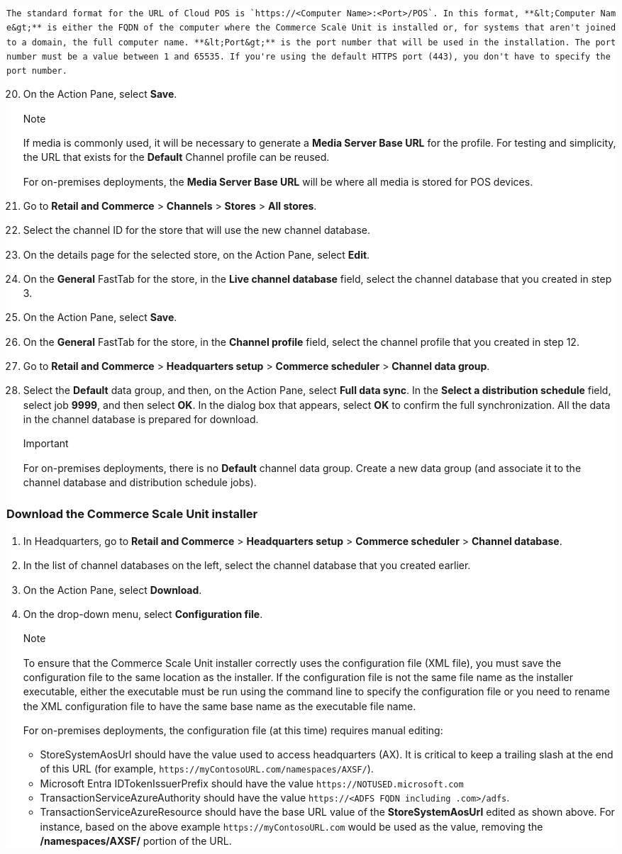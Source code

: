     The standard format for the URL of Cloud POS is `https://<Computer Name>:<Port>/POS`. In this format, **&lt;Computer Name&gt;** is either the FQDN of the computer where the Commerce Scale Unit is installed or, for systems that aren't joined to a domain, the full computer name. **&lt;Port&gt;** is the port number that will be used in the installation. The port number must be a value between 1 and 65535. If you're using the default HTTPS port (443), you don't have to specify the port number.

20. On the Action Pane, select **Save**.

    > [!NOTE]
    > If media is commonly used, it will be necessary to generate a **Media Server Base URL** for the profile.  For testing and simplicity, the URL that exists for the **Default** Channel profile can be reused.
    >
    > For on-premises deployments, the **Media Server Base URL** will be where all media is stored for POS devices.

21. Go to **Retail and Commerce** &gt; **Channels** &gt; **Stores** &gt; **All stores**.
22. Select the channel ID for the store that will use the new channel database.
23. On the details page for the selected store, on the Action Pane, select **Edit**.
24. On the **General** FastTab for the store, in the **Live channel database** field, select the channel database that you created in step 3.
25. On the Action Pane, select **Save**.
26. On the **General** FastTab for the store, in the **Channel profile** field, select the channel profile that you created in step 12.
27. Go to **Retail and Commerce** &gt; **Headquarters setup** &gt; **Commerce scheduler** &gt; **Channel data group**.
28. Select the **Default** data group, and then, on the Action Pane, select **Full data sync**. In the **Select a distribution schedule** field, select job **9999**, and then select **OK**. In the dialog box that appears, select **OK** to confirm the full synchronization. All the data in the channel database is prepared for download.

    > [!IMPORTANT]
    > For on-premises deployments, there is no **Default** channel data group.  Create a new data group (and associate it to the channel database and distribution schedule jobs).

### Download the Commerce Scale Unit installer

1. In Headquarters, go to **Retail and Commerce** &gt; **Headquarters setup** &gt; **Commerce scheduler** &gt; **Channel database**.
2. In the list of channel databases on the left, select the channel database that you created earlier.
3. On the Action Pane, select **Download**.
4. On the drop-down menu, select **Configuration file**.

    > [!NOTE]
    > To ensure that the Commerce Scale Unit installer correctly uses the configuration file (XML file), you must save the configuration file to the same location as the installer. If the configuration file is not the same file name as the installer executable, either the executable must be run using the command line to specify the configuration file or you need to rename the XML configuration file to have the same base name as the executable file name.
    >
    > For on-premises deployments, the configuration file (at this time) requires manual editing:
    > - StoreSystemAosUrl should have the value used to access headquarters (AX).  It is critical to keep a trailing slash at the end of this URL (for example, `https://myContosoURL.com/namespaces/AXSF/`).
    > - Microsoft Entra IDTokenIssuerPrefix should have the value `https://NOTUSED.microsoft.com`
    > - TransactionServiceAzureAuthority should have the value `https://<ADFS FQDN including .com>/adfs`.
    > - TransactionServiceAzureResource should have the base URL value of the **StoreSystemAosUrl** edited as shown above. For instance, based on the above example `https://myContosoURL.com` would be used as the value, removing the **/namespaces/AXSF/** portion of the URL.
